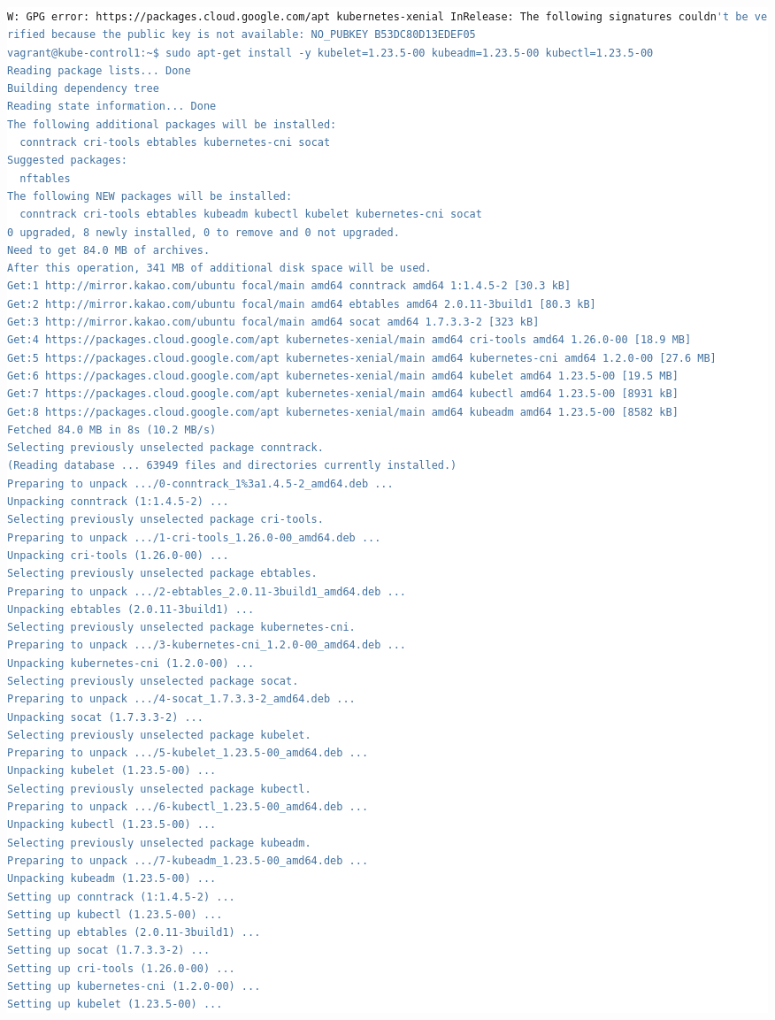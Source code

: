 ```bash
W: GPG error: https://packages.cloud.google.com/apt kubernetes-xenial InRelease: The following signatures couldn't be verified because the public key is not available: NO_PUBKEY B53DC80D13EDEF05
vagrant@kube-control1:~$ sudo apt-get install -y kubelet=1.23.5-00 kubeadm=1.23.5-00 kubectl=1.23.5-00
Reading package lists... Done
Building dependency tree
Reading state information... Done
The following additional packages will be installed:
  conntrack cri-tools ebtables kubernetes-cni socat
Suggested packages:
  nftables
The following NEW packages will be installed:
  conntrack cri-tools ebtables kubeadm kubectl kubelet kubernetes-cni socat
0 upgraded, 8 newly installed, 0 to remove and 0 not upgraded.
Need to get 84.0 MB of archives.
After this operation, 341 MB of additional disk space will be used.
Get:1 http://mirror.kakao.com/ubuntu focal/main amd64 conntrack amd64 1:1.4.5-2 [30.3 kB]
Get:2 http://mirror.kakao.com/ubuntu focal/main amd64 ebtables amd64 2.0.11-3build1 [80.3 kB]
Get:3 http://mirror.kakao.com/ubuntu focal/main amd64 socat amd64 1.7.3.3-2 [323 kB]
Get:4 https://packages.cloud.google.com/apt kubernetes-xenial/main amd64 cri-tools amd64 1.26.0-00 [18.9 MB]
Get:5 https://packages.cloud.google.com/apt kubernetes-xenial/main amd64 kubernetes-cni amd64 1.2.0-00 [27.6 MB]
Get:6 https://packages.cloud.google.com/apt kubernetes-xenial/main amd64 kubelet amd64 1.23.5-00 [19.5 MB]
Get:7 https://packages.cloud.google.com/apt kubernetes-xenial/main amd64 kubectl amd64 1.23.5-00 [8931 kB]
Get:8 https://packages.cloud.google.com/apt kubernetes-xenial/main amd64 kubeadm amd64 1.23.5-00 [8582 kB]
Fetched 84.0 MB in 8s (10.2 MB/s)
Selecting previously unselected package conntrack.
(Reading database ... 63949 files and directories currently installed.)
Preparing to unpack .../0-conntrack_1%3a1.4.5-2_amd64.deb ...
Unpacking conntrack (1:1.4.5-2) ...
Selecting previously unselected package cri-tools.
Preparing to unpack .../1-cri-tools_1.26.0-00_amd64.deb ...
Unpacking cri-tools (1.26.0-00) ...
Selecting previously unselected package ebtables.
Preparing to unpack .../2-ebtables_2.0.11-3build1_amd64.deb ...
Unpacking ebtables (2.0.11-3build1) ...
Selecting previously unselected package kubernetes-cni.
Preparing to unpack .../3-kubernetes-cni_1.2.0-00_amd64.deb ...
Unpacking kubernetes-cni (1.2.0-00) ...
Selecting previously unselected package socat.
Preparing to unpack .../4-socat_1.7.3.3-2_amd64.deb ...
Unpacking socat (1.7.3.3-2) ...
Selecting previously unselected package kubelet.
Preparing to unpack .../5-kubelet_1.23.5-00_amd64.deb ...
Unpacking kubelet (1.23.5-00) ...
Selecting previously unselected package kubectl.
Preparing to unpack .../6-kubectl_1.23.5-00_amd64.deb ...
Unpacking kubectl (1.23.5-00) ...
Selecting previously unselected package kubeadm.
Preparing to unpack .../7-kubeadm_1.23.5-00_amd64.deb ...
Unpacking kubeadm (1.23.5-00) ...
Setting up conntrack (1:1.4.5-2) ...
Setting up kubectl (1.23.5-00) ...
Setting up ebtables (2.0.11-3build1) ...
Setting up socat (1.7.3.3-2) ...
Setting up cri-tools (1.26.0-00) ...
Setting up kubernetes-cni (1.2.0-00) ...
Setting up kubelet (1.23.5-00) ...
```